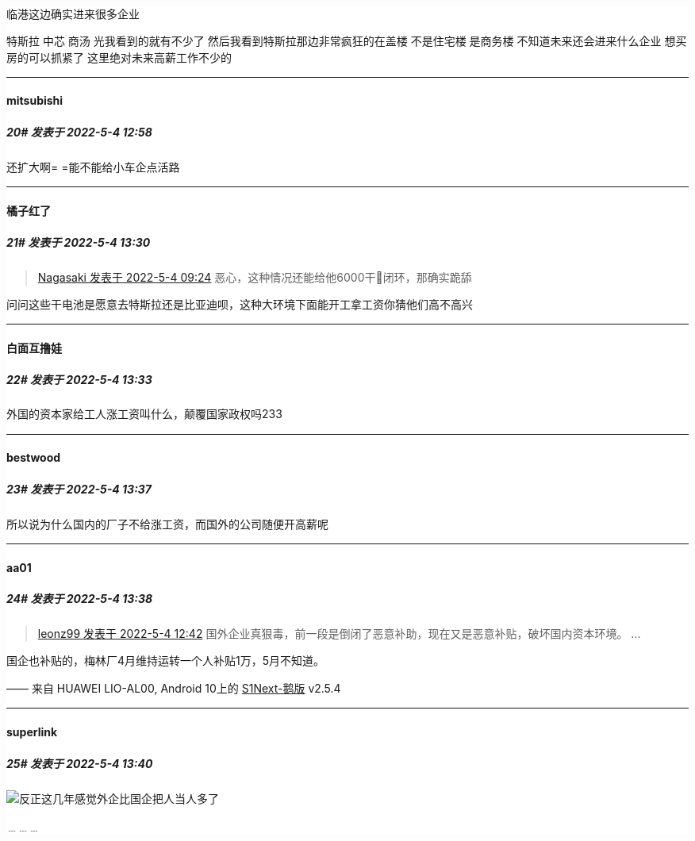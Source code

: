 临港这边确实进来很多企业

特斯拉 中芯 商汤 光我看到的就有不少了 然后我看到特斯拉那边非常疯狂的在盖楼 不是住宅楼 是商务楼 不知道未来还会进来什么企业 想买房的可以抓紧了 这里绝对未来高薪工作不少的

*****

####  mitsubishi  
##### 20#       发表于 2022-5-4 12:58

还扩大啊= =能不能给小车企点活路

*****

####  橘子红了  
##### 21#       发表于 2022-5-4 13:30

<blockquote><a href="httphttps://bbs.saraba1st.com/2b/forum.php?mod=redirect&amp;goto=findpost&amp;pid=55686806&amp;ptid=2067749" target="_blank">Nagasaki 发表于 2022-5-4 09:24</a>
恶心，这种情况还能给他6000干🔋闭环，那确实跪舔</blockquote>
问问这些干电池是愿意去特斯拉还是比亚迪呗，这种大环境下面能开工拿工资你猜他们高不高兴

*****

####  白面互撸娃  
##### 22#       发表于 2022-5-4 13:33

外国的资本家给工人涨工资叫什么，颠覆国家政权吗233

*****

####  bestwood  
##### 23#       发表于 2022-5-4 13:37

所以说为什么国内的厂子不给涨工资，而国外的公司随便开高薪呢

*****

####  aa01  
##### 24#       发表于 2022-5-4 13:38

<blockquote><a href="httphttps://bbs.saraba1st.com/2b/forum.php?mod=redirect&amp;goto=findpost&amp;pid=55688914&amp;ptid=2067749" target="_blank">leonz99 发表于 2022-5-4 12:42</a>
国外企业真狠毒，前一段是倒闭了恶意补助，现在又是恶意补贴，破坏国内资本环境。 ...</blockquote>
国企也补贴的，梅林厂4月维持运转一个人补贴1万，5月不知道。

—— 来自 HUAWEI LIO-AL00, Android 10上的 [S1Next-鹅版](https://github.com/ykrank/S1-Next/releases) v2.5.4

*****

####  superlink  
##### 25#       发表于 2022-5-4 13:40

<img src="https://static.saraba1st.com/image/smiley/face2017/037.png" referrerpolicy="no-referrer">反正这几年感觉外企比国企把人当人多了

﹍﹍﹍
